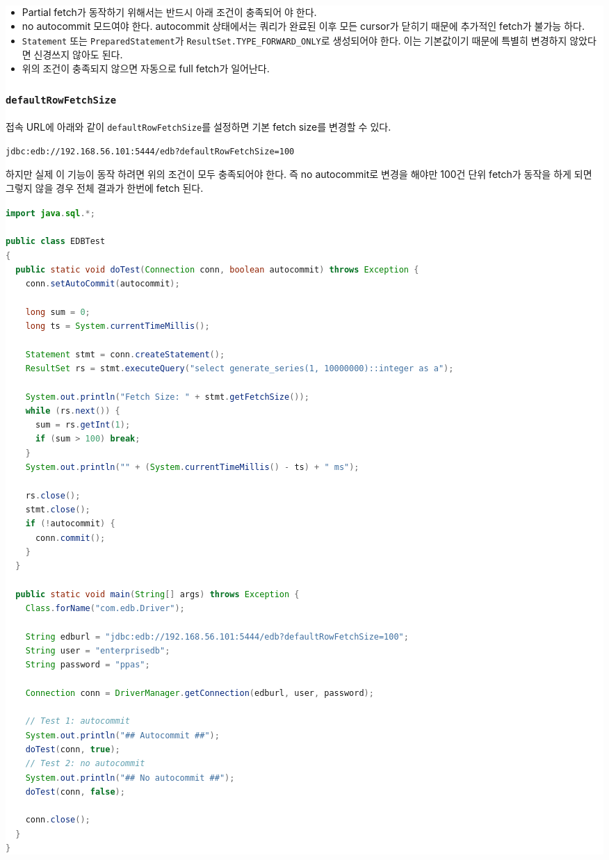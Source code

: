 * Partial fetch가 동작하기 위해서는 반드시 아래 조건이 충족되어 야 한다.
 * no autocommit 모드여야 한다.
   autocommit 상태에서는 쿼리가 완료된 이후 모든 cursor가 닫히기 때문에 추가적인 fetch가 불가능 하다.
 * `Statement` 또는 `PreparedStatement`가 `ResultSet.TYPE_FORWARD_ONLY`로 생성되어야 한다.
   이는 기본값이기 때문에 특별히 변경하지 않았다면 신경쓰지 않아도 된다.
* 위의 조건이 충족되지 않으면 자동으로 full fetch가 일어난다.

### `defaultRowFetchSize`

접속 URL에 아래와 같이 `defaultRowFetchSize`를 설정하면 기본 fetch size를 변경할 수 있다.

```
jdbc:edb://192.168.56.101:5444/edb?defaultRowFetchSize=100
```

하지만 실제 이 기능이 동작 하려면 위의 조건이 모두 충족되어야 한다. 즉 no autocommit로 변경을 해야만 100건 단위 fetch가 동작을 하게 되면 그렇지 않을 경우 전체 결과가 한번에 fetch 된다.

```java
import java.sql.*;

public class EDBTest
{
  public static void doTest(Connection conn, boolean autocommit) throws Exception {
    conn.setAutoCommit(autocommit);

    long sum = 0;
    long ts = System.currentTimeMillis();

    Statement stmt = conn.createStatement();
    ResultSet rs = stmt.executeQuery("select generate_series(1, 10000000)::integer as a");

    System.out.println("Fetch Size: " + stmt.getFetchSize());
    while (rs.next()) {
      sum = rs.getInt(1);
      if (sum > 100) break;
    }
    System.out.println("" + (System.currentTimeMillis() - ts) + " ms");

    rs.close();
    stmt.close();
    if (!autocommit) {
      conn.commit();
    }
  }

  public static void main(String[] args) throws Exception {
    Class.forName("com.edb.Driver");

    String edburl = "jdbc:edb://192.168.56.101:5444/edb?defaultRowFetchSize=100";
    String user = "enterprisedb";
    String password = "ppas";

    Connection conn = DriverManager.getConnection(edburl, user, password);

    // Test 1: autocommit
    System.out.println("## Autocommit ##");
    doTest(conn, true);
    // Test 2: no autocommit
    System.out.println("## No autocommit ##");
    doTest(conn, false);

    conn.close();
  }
}
```